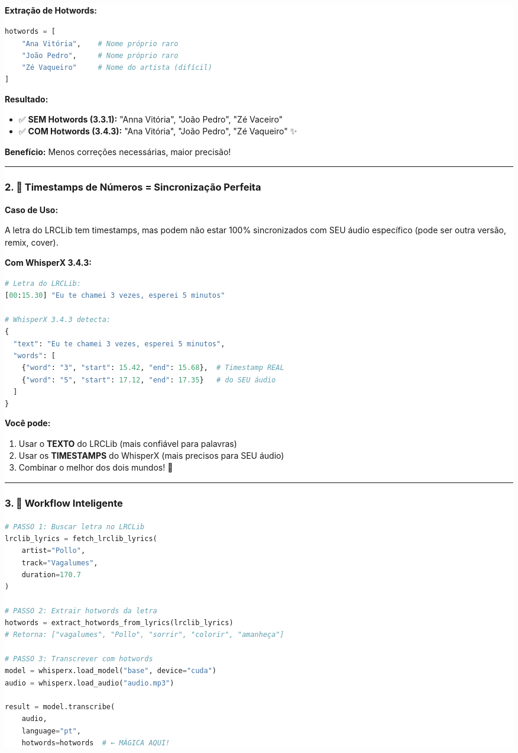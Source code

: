 **Extração de Hotwords:**
```python
hotwords = [
    "Ana Vitória",    # Nome próprio raro
    "João Pedro",     # Nome próprio raro
    "Zé Vaqueiro"     # Nome do artista (difícil)
]
```

**Resultado:**
- ✅ **SEM Hotwords (3.3.1):** "Anna Vitória", "João Pedro", "Zé Vaceiro"
- ✅ **COM Hotwords (3.4.3):** "Ana Vitória", "João Pedro", "Zé Vaqueiro" ✨

**Benefício:** Menos correções necessárias, maior precisão!

---

### 2. 🔢 **Timestamps de Números = Sincronização Perfeita**

**Caso de Uso:**

A letra do LRCLib tem timestamps, mas podem não estar 100% sincronizados com SEU áudio específico (pode ser outra versão, remix, cover).

**Com WhisperX 3.4.3:**
```python
# Letra do LRCLib:
[00:15.30] "Eu te chamei 3 vezes, esperei 5 minutos"

# WhisperX 3.4.3 detecta:
{
  "text": "Eu te chamei 3 vezes, esperei 5 minutos",
  "words": [
    {"word": "3", "start": 15.42, "end": 15.68},  # Timestamp REAL
    {"word": "5", "start": 17.12, "end": 17.35}   # do SEU áudio
  ]
}
```

**Você pode:**
1. Usar o **TEXTO** do LRCLib (mais confiável para palavras)
2. Usar os **TIMESTAMPS** do WhisperX (mais precisos para SEU áudio)
3. Combinar o melhor dos dois mundos! 🎯

---

### 3. 🚀 **Workflow Inteligente**

```python
# PASSO 1: Buscar letra no LRCLib
lrclib_lyrics = fetch_lrclib_lyrics(
    artist="Pollo",
    track="Vagalumes",
    duration=170.7
)

# PASSO 2: Extrair hotwords da letra
hotwords = extract_hotwords_from_lyrics(lrclib_lyrics)
# Retorna: ["vagalumes", "Pollo", "sorrir", "colorir", "amanheça"]

# PASSO 3: Transcrever com hotwords
model = whisperx.load_model("base", device="cuda")
audio = whisperx.load_audio("audio.mp3")

result = model.transcribe(
    audio,
    language="pt",
    hotwords=hotwords  # ← MÁGICA AQUI!
```